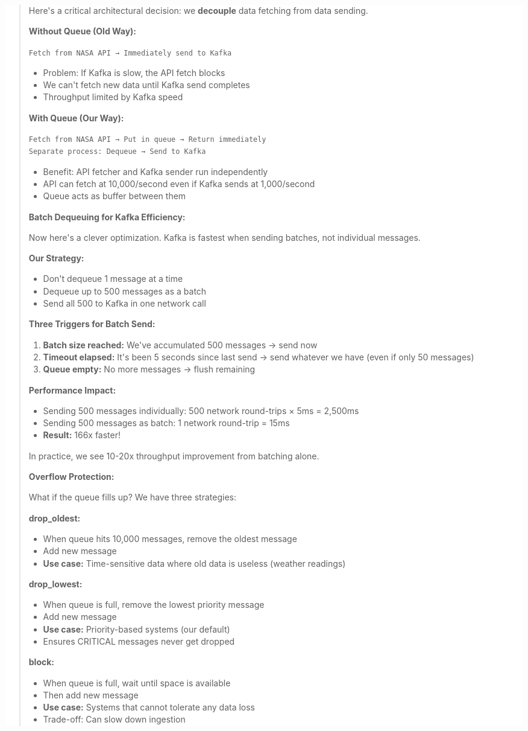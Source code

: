 >
> Here's a critical architectural decision: we **decouple** data fetching from data sending.
>
> **Without Queue (Old Way):**
> ```
> Fetch from NASA API → Immediately send to Kafka
> ```
> - Problem: If Kafka is slow, the API fetch blocks
> - We can't fetch new data until Kafka send completes
> - Throughput limited by Kafka speed
>
> **With Queue (Our Way):**
> ```
> Fetch from NASA API → Put in queue → Return immediately
> Separate process: Dequeue → Send to Kafka
> ```
> - Benefit: API fetcher and Kafka sender run independently
> - API can fetch at 10,000/second even if Kafka sends at 1,000/second
> - Queue acts as buffer between them
>
> **Batch Dequeuing for Kafka Efficiency:**
>
> Now here's a clever optimization. Kafka is fastest when sending batches, not individual messages.
>
> **Our Strategy:**
> - Don't dequeue 1 message at a time
> - Dequeue up to 500 messages as a batch
> - Send all 500 to Kafka in one network call
>
> **Three Triggers for Batch Send:**
> 1. **Batch size reached:** We've accumulated 500 messages → send now
> 2. **Timeout elapsed:** It's been 5 seconds since last send → send whatever we have (even if only 50 messages)
> 3. **Queue empty:** No more messages → flush remaining
>
> **Performance Impact:**
> - Sending 500 messages individually: 500 network round-trips × 5ms = 2,500ms
> - Sending 500 messages as batch: 1 network round-trip = 15ms
> - **Result:** 166x faster!
>
> In practice, we see 10-20x throughput improvement from batching alone.
>
> **Overflow Protection:**
>
> What if the queue fills up? We have three strategies:
>
> **drop_oldest:**
> - When queue hits 10,000 messages, remove the oldest message
> - Add new message
> - **Use case:** Time-sensitive data where old data is useless (weather readings)
>
> **drop_lowest:**
> - When queue is full, remove the lowest priority message
> - Add new message
> - **Use case:** Priority-based systems (our default)
> - Ensures CRITICAL messages never get dropped
>
> **block:**
> - When queue is full, wait until space is available
> - Then add new message
> - **Use case:** Systems that cannot tolerate any data loss
> - Trade-off: Can slow down ingestion
>